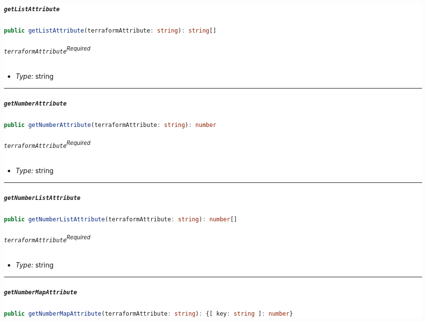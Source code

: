 
##### `getListAttribute` <a name="getListAttribute" id="@cdktf/aws-cdk.cloudcontrolapiResource.CloudcontrolapiResourceTimeoutsOutputReference.getListAttribute"></a>

```typescript
public getListAttribute(terraformAttribute: string): string[]
```

###### `terraformAttribute`<sup>Required</sup> <a name="terraformAttribute" id="@cdktf/aws-cdk.cloudcontrolapiResource.CloudcontrolapiResourceTimeoutsOutputReference.getListAttribute.parameter.terraformAttribute"></a>

- *Type:* string

---

##### `getNumberAttribute` <a name="getNumberAttribute" id="@cdktf/aws-cdk.cloudcontrolapiResource.CloudcontrolapiResourceTimeoutsOutputReference.getNumberAttribute"></a>

```typescript
public getNumberAttribute(terraformAttribute: string): number
```

###### `terraformAttribute`<sup>Required</sup> <a name="terraformAttribute" id="@cdktf/aws-cdk.cloudcontrolapiResource.CloudcontrolapiResourceTimeoutsOutputReference.getNumberAttribute.parameter.terraformAttribute"></a>

- *Type:* string

---

##### `getNumberListAttribute` <a name="getNumberListAttribute" id="@cdktf/aws-cdk.cloudcontrolapiResource.CloudcontrolapiResourceTimeoutsOutputReference.getNumberListAttribute"></a>

```typescript
public getNumberListAttribute(terraformAttribute: string): number[]
```

###### `terraformAttribute`<sup>Required</sup> <a name="terraformAttribute" id="@cdktf/aws-cdk.cloudcontrolapiResource.CloudcontrolapiResourceTimeoutsOutputReference.getNumberListAttribute.parameter.terraformAttribute"></a>

- *Type:* string

---

##### `getNumberMapAttribute` <a name="getNumberMapAttribute" id="@cdktf/aws-cdk.cloudcontrolapiResource.CloudcontrolapiResourceTimeoutsOutputReference.getNumberMapAttribute"></a>

```typescript
public getNumberMapAttribute(terraformAttribute: string): {[ key: string ]: number}
```

